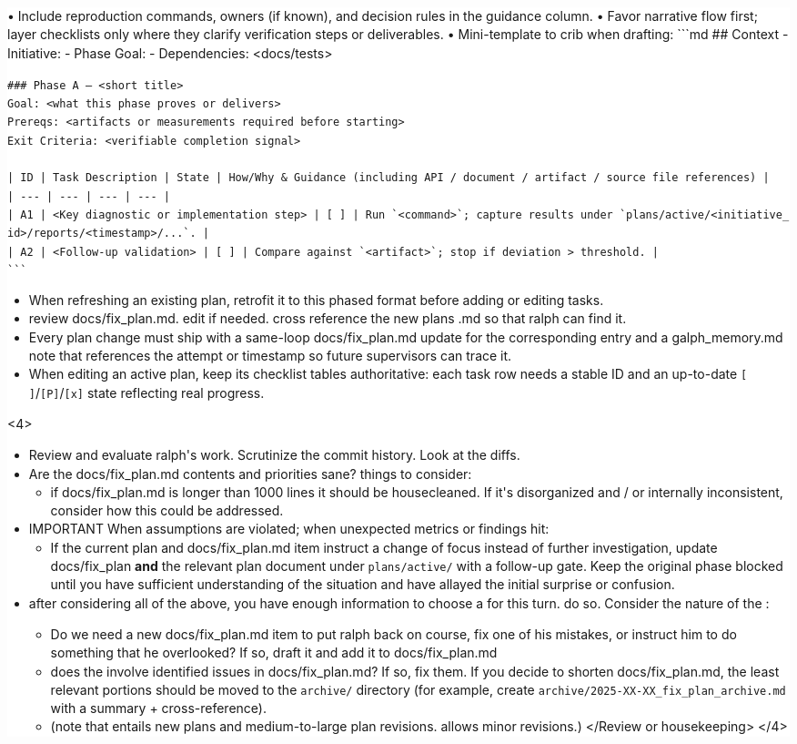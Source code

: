   • Include reproduction commands, owners (if known), and decision rules in the guidance column.
  • Favor narrative flow first; layer checklists only where they clarify verification steps or deliverables.
  • Mini-template to crib when drafting:
    ```md
    ## Context
    - Initiative: <initiative>
    - Phase Goal: <outcome>
    - Dependencies: <docs/tests>

    ### Phase A — <short title>
    Goal: <what this phase proves or delivers>
    Prereqs: <artifacts or measurements required before starting>
    Exit Criteria: <verifiable completion signal>

    | ID | Task Description | State | How/Why & Guidance (including API / document / artifact / source file references) |
    | --- | --- | --- | --- |
    | A1 | <Key diagnostic or implementation step> | [ ] | Run `<command>`; capture results under `plans/active/<initiative_id>/reports/<timestamp>/...`. |
    | A2 | <Follow-up validation> | [ ] | Compare against `<artifact>`; stop if deviation > threshold. |
    ```
- When refreshing an existing plan, retrofit it to this phased format before adding or editing tasks.
- review docs/fix_plan.md. edit if needed. cross reference the new plans .md so that ralph can find it.
- Every plan change must ship with a same-loop docs/fix_plan.md update for the corresponding entry and a galph_memory.md note that references the attempt or timestamp so future supervisors can trace it.
- When editing an active plan, keep its checklist tables authoritative: each task row needs a stable ID and an up-to-date `[ ]`/`[P]`/`[x]` state reflecting real progress.
</Planning>
</3>

<4>
<Review or housekeeping>
- Review and evaluate ralph's work. Scrutinize the commit history. Look at the diffs. 
- Are the docs/fix_plan.md contents and priorities sane? things to consider:
  - if docs/fix_plan.md is longer than 1000 lines it should be housecleaned. If it's disorganized and / or internally inconsistent, consider how this could be addressed. 
- IMPORTANT When assumptions are violated; when unexpected metrics or findings hit:
  - If the current plan and docs/fix_plan.md item instruct a change of focus instead of further investigation, update docs/fix_plan **and** the relevant plan document under `plans/active/` with a follow-up gate. Keep the original phase blocked until you have sufficient understanding of the situation and have allayed the initial surprise or confusion. 
- after considering all of the above, you have enough information to choose a <focus issue> for this turn. do so. Consider the nature of the <focus issue>:
    - Do we need a new docs/fix_plan.md item to put ralph back on course, fix one of his mistakes, or instruct him to do something that he overlooked? If so, draft it and add it to docs/fix_plan.md
    - does the <focus issue> involve identified issues in docs/fix_plan.md? If so, fix them. If you decide to shorten docs/fix_plan.md, the least relevant portions should be moved to the `archive/` directory (for example, create `archive/2025-XX-XX_fix_plan_archive.md` with a summary + cross-reference).
    - (note that <Planning> entails new plans and medium-to-large plan revisions. <Review or housekeeping> allows minor revisions.)
</Review or housekeeping>
</4>
